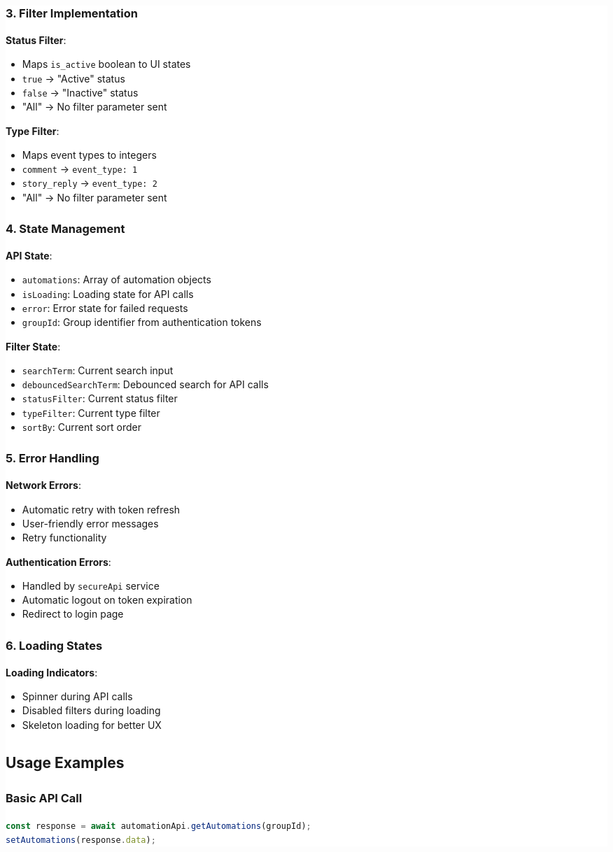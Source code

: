 ### 3. Filter Implementation

**Status Filter**:
- Maps `is_active` boolean to UI states
- `true` → "Active" status
- `false` → "Inactive" status
- "All" → No filter parameter sent

**Type Filter**:
- Maps event types to integers
- `comment` → `event_type: 1`
- `story_reply` → `event_type: 2`
- "All" → No filter parameter sent

### 4. State Management

**API State**:
- `automations`: Array of automation objects
- `isLoading`: Loading state for API calls
- `error`: Error state for failed requests
- `groupId`: Group identifier from authentication tokens

**Filter State**:
- `searchTerm`: Current search input
- `debouncedSearchTerm`: Debounced search for API calls
- `statusFilter`: Current status filter
- `typeFilter`: Current type filter
- `sortBy`: Current sort order

### 5. Error Handling

**Network Errors**:
- Automatic retry with token refresh
- User-friendly error messages
- Retry functionality

**Authentication Errors**:
- Handled by `secureApi` service
- Automatic logout on token expiration
- Redirect to login page

### 6. Loading States

**Loading Indicators**:
- Spinner during API calls
- Disabled filters during loading
- Skeleton loading for better UX

## Usage Examples

### Basic API Call
```typescript
const response = await automationApi.getAutomations(groupId);
setAutomations(response.data);
```
